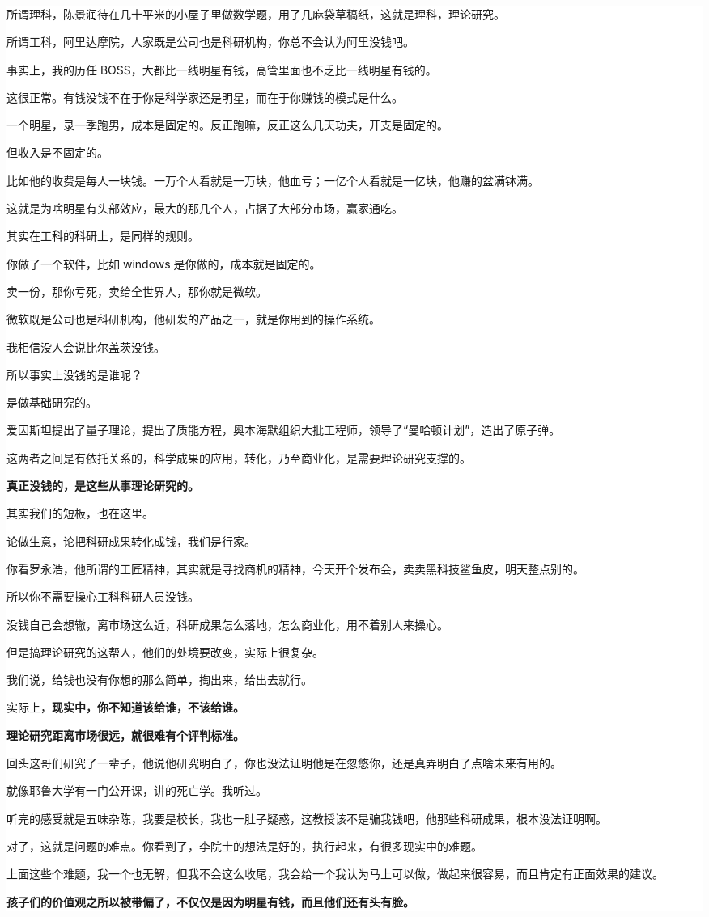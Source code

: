 所谓理科，陈景润待在几十平米的小屋子里做数学题，用了几麻袋草稿纸，这就是理科，理论研究。

所谓工科，阿里达摩院，人家既是公司也是科研机构，你总不会认为阿里没钱吧。

事实上，我的历任 BOSS，大都比一线明星有钱，高管里面也不乏比一线明星有钱的。

这很正常。有钱没钱不在于你是科学家还是明星，而在于你赚钱的模式是什么。

一个明星，录一季跑男，成本是固定的。反正跑嘛，反正这么几天功夫，开支是固定的。

但收入是不固定的。

比如他的收费是每人一块钱。一万个人看就是一万块，他血亏；一亿个人看就是一亿块，他赚的盆满钵满。

这就是为啥明星有头部效应，最大的那几个人，占据了大部分市场，赢家通吃。

其实在工科的科研上，是同样的规则。

你做了一个软件，比如 windows 是你做的，成本就是固定的。

卖一份，那你亏死，卖给全世界人，那你就是微软。

微软既是公司也是科研机构，他研发的产品之一，就是你用到的操作系统。

我相信没人会说比尔盖茨没钱。

所以事实上没钱的是谁呢？

是做基础研究的。

爱因斯坦提出了量子理论，提出了质能方程，奥本海默组织大批工程师，领导了“曼哈顿计划”，造出了原子弹。

这两者之间是有依托关系的，科学成果的应用，转化，乃至商业化，是需要理论研究支撑的。 

**真正没钱的，是这些从事理论研究的。**

其实我们的短板，也在这里。

论做生意，论把科研成果转化成钱，我们是行家。

你看罗永浩，他所谓的工匠精神，其实就是寻找商机的精神，今天开个发布会，卖卖黑科技鲨鱼皮，明天整点别的。

所以你不需要操心工科科研人员没钱。

没钱自己会想辙，离市场这么近，科研成果怎么落地，怎么商业化，用不着别人来操心。

但是搞理论研究的这帮人，他们的处境要改变，实际上很复杂。

我们说，给钱也没有你想的那么简单，掏出来，给出去就行。

实际上，**现实中，你不知道该给谁，不该给谁。**

**理论研究距离市场很远，就很难有个评判标准。**

回头这哥们研究了一辈子，他说他研究明白了，你也没法证明他是在忽悠你，还是真弄明白了点啥未来有用的。

就像耶鲁大学有一门公开课，讲的死亡学。我听过。

听完的感受就是五味杂陈，我要是校长，我也一肚子疑惑，这教授该不是骗我钱吧，他那些科研成果，根本没法证明啊。

对了，这就是问题的难点。你看到了，李院士的想法是好的，执行起来，有很多现实中的难题。

上面这些个难题，我一个也无解，但我不会这么收尾，我会给一个我认为马上可以做，做起来很容易，而且肯定有正面效果的建议。

**孩子们的价值观之所以被带偏了，不仅仅是因为明星有钱，而且他们还有头有脸。**
